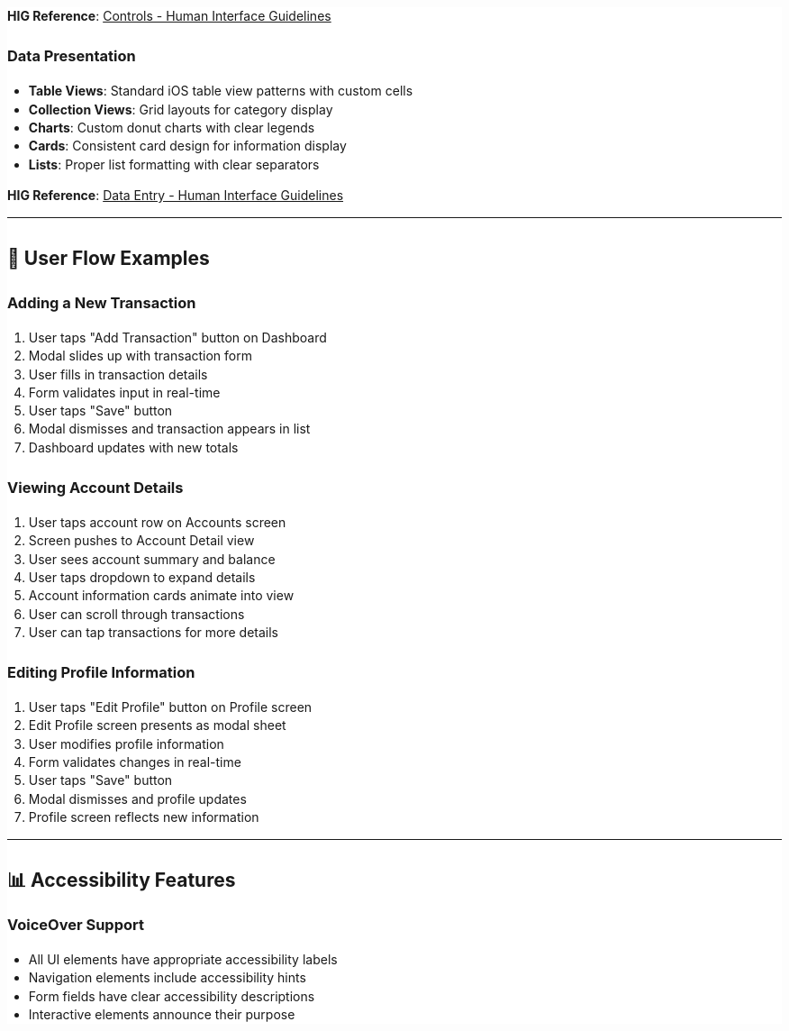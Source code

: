 **HIG Reference**: [Controls - Human Interface Guidelines](https://developer.apple.com/design/human-interface-guidelines/ios/controls/)

### **Data Presentation**
- **Table Views**: Standard iOS table view patterns with custom cells
- **Collection Views**: Grid layouts for category display
- **Charts**: Custom donut charts with clear legends
- **Cards**: Consistent card design for information display
- **Lists**: Proper list formatting with clear separators

**HIG Reference**: [Data Entry - Human Interface Guidelines](https://developer.apple.com/design/human-interface-guidelines/ios/user-interface/data-entry/)

---

## 🔄 User Flow Examples

### **Adding a New Transaction**
1. User taps "Add Transaction" button on Dashboard
2. Modal slides up with transaction form
3. User fills in transaction details
4. Form validates input in real-time
5. User taps "Save" button
6. Modal dismisses and transaction appears in list
7. Dashboard updates with new totals

### **Viewing Account Details**
1. User taps account row on Accounts screen
2. Screen pushes to Account Detail view
3. User sees account summary and balance
4. User taps dropdown to expand details
5. Account information cards animate into view
6. User can scroll through transactions
7. User can tap transactions for more details

### **Editing Profile Information**
1. User taps "Edit Profile" button on Profile screen
2. Edit Profile screen presents as modal sheet
3. User modifies profile information
4. Form validates changes in real-time
5. User taps "Save" button
6. Modal dismisses and profile updates
7. Profile screen reflects new information

---

## 📊 Accessibility Features

### **VoiceOver Support**
- All UI elements have appropriate accessibility labels
- Navigation elements include accessibility hints
- Form fields have clear accessibility descriptions
- Interactive elements announce their purpose
